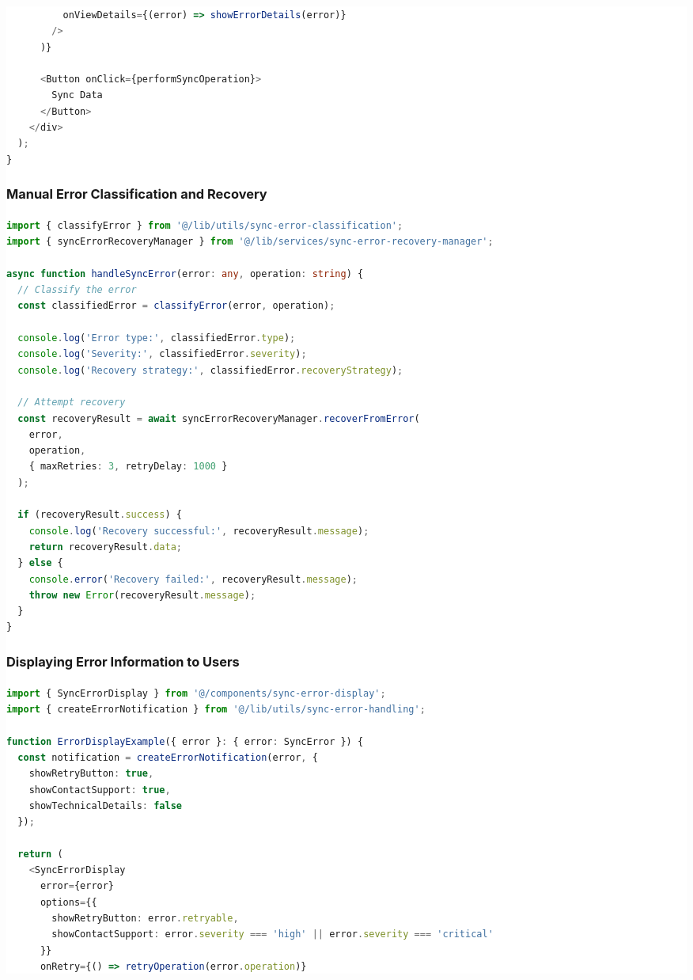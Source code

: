```typescript
          onViewDetails={(error) => showErrorDetails(error)}
        />
      )}
      
      <Button onClick={performSyncOperation}>
        Sync Data
      </Button>
    </div>
  );
}
```

### Manual Error Classification and Recovery

```typescript
import { classifyError } from '@/lib/utils/sync-error-classification';
import { syncErrorRecoveryManager } from '@/lib/services/sync-error-recovery-manager';

async function handleSyncError(error: any, operation: string) {
  // Classify the error
  const classifiedError = classifyError(error, operation);
  
  console.log('Error type:', classifiedError.type);
  console.log('Severity:', classifiedError.severity);
  console.log('Recovery strategy:', classifiedError.recoveryStrategy);
  
  // Attempt recovery
  const recoveryResult = await syncErrorRecoveryManager.recoverFromError(
    error,
    operation,
    { maxRetries: 3, retryDelay: 1000 }
  );
  
  if (recoveryResult.success) {
    console.log('Recovery successful:', recoveryResult.message);
    return recoveryResult.data;
  } else {
    console.error('Recovery failed:', recoveryResult.message);
    throw new Error(recoveryResult.message);
  }
}
```

### Displaying Error Information to Users

```typescript
import { SyncErrorDisplay } from '@/components/sync-error-display';
import { createErrorNotification } from '@/lib/utils/sync-error-handling';

function ErrorDisplayExample({ error }: { error: SyncError }) {
  const notification = createErrorNotification(error, {
    showRetryButton: true,
    showContactSupport: true,
    showTechnicalDetails: false
  });

  return (
    <SyncErrorDisplay
      error={error}
      options={{
        showRetryButton: error.retryable,
        showContactSupport: error.severity === 'high' || error.severity === 'critical'
      }}
      onRetry={() => retryOperation(error.operation)}
```
